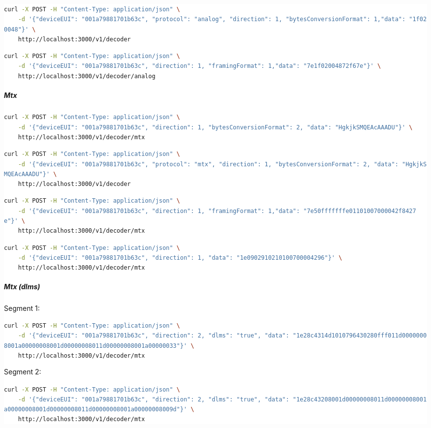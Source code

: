 ```bash
curl -X POST -H "Content-Type: application/json" \
    -d '{"deviceEUI": "001a79881701b63c", "protocol": "analog", "direction": 1, "bytesConversionFormat": 1,"data": "1f020048"}' \
    http://localhost:3000/v1/decoder
```

```bash
curl -X POST -H "Content-Type: application/json" \
    -d '{"deviceEUI": "001a79881701b63c", "direction": 1, "framingFormat": 1,"data": "7e1f02004872f67e"}' \
    http://localhost:3000/v1/decoder/analog
```

##### Mtx

```bash
curl -X POST -H "Content-Type: application/json" \
    -d '{"deviceEUI": "001a79881701b63c", "direction": 1, "bytesConversionFormat": 2, "data": "HgkjkSMQEAcAAADU"}' \
    http://localhost:3000/v1/decoder/mtx
```

```bash
curl -X POST -H "Content-Type: application/json" \
    -d '{"deviceEUI": "001a79881701b63c", "protocol": "mtx", "direction": 1, "bytesConversionFormat": 2, "data": "HgkjkSMQEAcAAADU"}' \
    http://localhost:3000/v1/decoder
```

```bash
curl -X POST -H "Content-Type: application/json" \
    -d '{"deviceEUI": "001a79881701b63c", "direction": 1, "framingFormat": 1,"data": "7e50fffffffe01101007000042f8427e"}' \
    http://localhost:3000/v1/decoder/mtx
```

```bash
curl -X POST -H "Content-Type: application/json" \
    -d '{"deviceEUI": "001a79881701b63c", "direction": 1, "data": "1e0902910210100700004296"}' \
    http://localhost:3000/v1/decoder/mtx
```

##### Mtx (dlms)

Segment 1:
```bash
curl -X POST -H "Content-Type: application/json" \
    -d '{"deviceEUI": "001a79881701b63c", "direction": 2, "dlms": "true", "data": "1e28c4314d1010796430280fff011d00000008001a00000008001d00000008011d00000008001a00000033"}' \
    http://localhost:3000/v1/decoder/mtx
```

Segment 2:
```bash
curl -X POST -H "Content-Type: application/json" \
    -d '{"deviceEUI": "001a79881701b63c", "direction": 2, "dlms": "true", "data": "1e28c43208001d00000008011d00000008001a00000008001d00000008011d00000008001a00000008009d"}' \
    http://localhost:3000/v1/decoder/mtx
```
